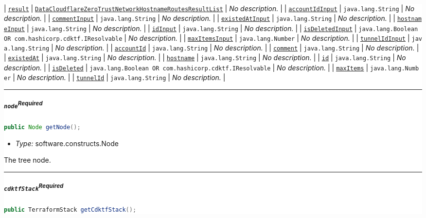 | <code><a href="#@cdktf/provider-cloudflare.dataCloudflareZeroTrustNetworkHostnameRoutes.DataCloudflareZeroTrustNetworkHostnameRoutes.property.result">result</a></code> | <code><a href="#@cdktf/provider-cloudflare.dataCloudflareZeroTrustNetworkHostnameRoutes.DataCloudflareZeroTrustNetworkHostnameRoutesResultList">DataCloudflareZeroTrustNetworkHostnameRoutesResultList</a></code> | *No description.* |
| <code><a href="#@cdktf/provider-cloudflare.dataCloudflareZeroTrustNetworkHostnameRoutes.DataCloudflareZeroTrustNetworkHostnameRoutes.property.accountIdInput">accountIdInput</a></code> | <code>java.lang.String</code> | *No description.* |
| <code><a href="#@cdktf/provider-cloudflare.dataCloudflareZeroTrustNetworkHostnameRoutes.DataCloudflareZeroTrustNetworkHostnameRoutes.property.commentInput">commentInput</a></code> | <code>java.lang.String</code> | *No description.* |
| <code><a href="#@cdktf/provider-cloudflare.dataCloudflareZeroTrustNetworkHostnameRoutes.DataCloudflareZeroTrustNetworkHostnameRoutes.property.existedAtInput">existedAtInput</a></code> | <code>java.lang.String</code> | *No description.* |
| <code><a href="#@cdktf/provider-cloudflare.dataCloudflareZeroTrustNetworkHostnameRoutes.DataCloudflareZeroTrustNetworkHostnameRoutes.property.hostnameInput">hostnameInput</a></code> | <code>java.lang.String</code> | *No description.* |
| <code><a href="#@cdktf/provider-cloudflare.dataCloudflareZeroTrustNetworkHostnameRoutes.DataCloudflareZeroTrustNetworkHostnameRoutes.property.idInput">idInput</a></code> | <code>java.lang.String</code> | *No description.* |
| <code><a href="#@cdktf/provider-cloudflare.dataCloudflareZeroTrustNetworkHostnameRoutes.DataCloudflareZeroTrustNetworkHostnameRoutes.property.isDeletedInput">isDeletedInput</a></code> | <code>java.lang.Boolean OR com.hashicorp.cdktf.IResolvable</code> | *No description.* |
| <code><a href="#@cdktf/provider-cloudflare.dataCloudflareZeroTrustNetworkHostnameRoutes.DataCloudflareZeroTrustNetworkHostnameRoutes.property.maxItemsInput">maxItemsInput</a></code> | <code>java.lang.Number</code> | *No description.* |
| <code><a href="#@cdktf/provider-cloudflare.dataCloudflareZeroTrustNetworkHostnameRoutes.DataCloudflareZeroTrustNetworkHostnameRoutes.property.tunnelIdInput">tunnelIdInput</a></code> | <code>java.lang.String</code> | *No description.* |
| <code><a href="#@cdktf/provider-cloudflare.dataCloudflareZeroTrustNetworkHostnameRoutes.DataCloudflareZeroTrustNetworkHostnameRoutes.property.accountId">accountId</a></code> | <code>java.lang.String</code> | *No description.* |
| <code><a href="#@cdktf/provider-cloudflare.dataCloudflareZeroTrustNetworkHostnameRoutes.DataCloudflareZeroTrustNetworkHostnameRoutes.property.comment">comment</a></code> | <code>java.lang.String</code> | *No description.* |
| <code><a href="#@cdktf/provider-cloudflare.dataCloudflareZeroTrustNetworkHostnameRoutes.DataCloudflareZeroTrustNetworkHostnameRoutes.property.existedAt">existedAt</a></code> | <code>java.lang.String</code> | *No description.* |
| <code><a href="#@cdktf/provider-cloudflare.dataCloudflareZeroTrustNetworkHostnameRoutes.DataCloudflareZeroTrustNetworkHostnameRoutes.property.hostname">hostname</a></code> | <code>java.lang.String</code> | *No description.* |
| <code><a href="#@cdktf/provider-cloudflare.dataCloudflareZeroTrustNetworkHostnameRoutes.DataCloudflareZeroTrustNetworkHostnameRoutes.property.id">id</a></code> | <code>java.lang.String</code> | *No description.* |
| <code><a href="#@cdktf/provider-cloudflare.dataCloudflareZeroTrustNetworkHostnameRoutes.DataCloudflareZeroTrustNetworkHostnameRoutes.property.isDeleted">isDeleted</a></code> | <code>java.lang.Boolean OR com.hashicorp.cdktf.IResolvable</code> | *No description.* |
| <code><a href="#@cdktf/provider-cloudflare.dataCloudflareZeroTrustNetworkHostnameRoutes.DataCloudflareZeroTrustNetworkHostnameRoutes.property.maxItems">maxItems</a></code> | <code>java.lang.Number</code> | *No description.* |
| <code><a href="#@cdktf/provider-cloudflare.dataCloudflareZeroTrustNetworkHostnameRoutes.DataCloudflareZeroTrustNetworkHostnameRoutes.property.tunnelId">tunnelId</a></code> | <code>java.lang.String</code> | *No description.* |

---

##### `node`<sup>Required</sup> <a name="node" id="@cdktf/provider-cloudflare.dataCloudflareZeroTrustNetworkHostnameRoutes.DataCloudflareZeroTrustNetworkHostnameRoutes.property.node"></a>

```java
public Node getNode();
```

- *Type:* software.constructs.Node

The tree node.

---

##### `cdktfStack`<sup>Required</sup> <a name="cdktfStack" id="@cdktf/provider-cloudflare.dataCloudflareZeroTrustNetworkHostnameRoutes.DataCloudflareZeroTrustNetworkHostnameRoutes.property.cdktfStack"></a>

```java
public TerraformStack getCdktfStack();
```
